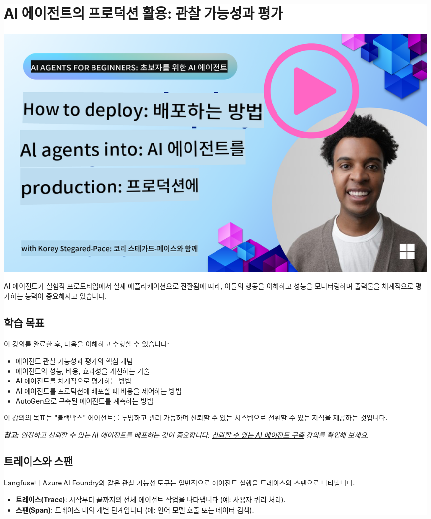 
# AI 에이전트의 프로덕션 활용: 관찰 가능성과 평가

[![프로덕션에서의 AI 에이전트](../../../translated_images/lesson-10-thumbnail.2b79a30773db093e0b4fb47aaa618069e0afb4745fad4836526cf51df87f9ac9.ko.png)](https://youtu.be/l4TP6IyJxmQ?si=reGOyeqjxFevyDq9)

AI 에이전트가 실험적 프로토타입에서 실제 애플리케이션으로 전환됨에 따라, 이들의 행동을 이해하고 성능을 모니터링하며 출력물을 체계적으로 평가하는 능력이 중요해지고 있습니다.

## 학습 목표

이 강의를 완료한 후, 다음을 이해하고 수행할 수 있습니다:
- 에이전트 관찰 가능성과 평가의 핵심 개념
- 에이전트의 성능, 비용, 효과성을 개선하는 기술
- AI 에이전트를 체계적으로 평가하는 방법
- AI 에이전트를 프로덕션에 배포할 때 비용을 제어하는 방법
- AutoGen으로 구축된 에이전트를 계측하는 방법

이 강의의 목표는 "블랙박스" 에이전트를 투명하고 관리 가능하며 신뢰할 수 있는 시스템으로 전환할 수 있는 지식을 제공하는 것입니다.

_**참고:** 안전하고 신뢰할 수 있는 AI 에이전트를 배포하는 것이 중요합니다. [신뢰할 수 있는 AI 에이전트 구축](./06-building-trustworthy-agents/README.md) 강의를 확인해 보세요._

## 트레이스와 스팬

[Langfuse](https://langfuse.com/)나 [Azure AI Foundry](https://learn.microsoft.com/en-us/azure/ai-foundry/what-is-azure-ai-foundry)와 같은 관찰 가능성 도구는 일반적으로 에이전트 실행을 트레이스와 스팬으로 나타냅니다.

- **트레이스(Trace)**: 시작부터 끝까지의 전체 에이전트 작업을 나타냅니다 (예: 사용자 쿼리 처리).
- **스팬(Span)**: 트레이스 내의 개별 단계입니다 (예: 언어 모델 호출 또는 데이터 검색).
